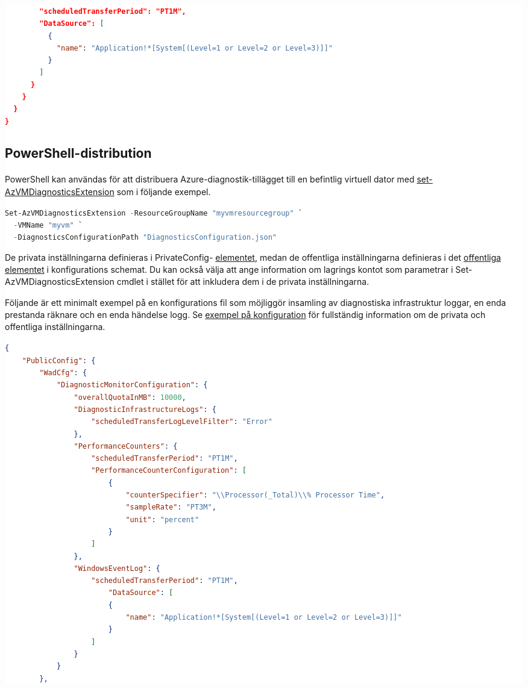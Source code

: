 ```JSON
        "scheduledTransferPeriod": "PT1M",
        "DataSource": [
          {
            "name": "Application!*[System[(Level=1 or Level=2 or Level=3)]]"
          }
        ]
      }
    }
  }
}
```



## <a name="powershell-deployment"></a>PowerShell-distribution
PowerShell kan användas för att distribuera Azure-diagnostik-tillägget till en befintlig virtuell dator med [set-AzVMDiagnosticsExtension](/powershell/module/servicemanagement/azure.service/set-azurevmdiagnosticsextension) som i följande exempel. 

```powershell
Set-AzVMDiagnosticsExtension -ResourceGroupName "myvmresourcegroup" `
  -VMName "myvm" `
  -DiagnosticsConfigurationPath "DiagnosticsConfiguration.json"
```

De privata inställningarna definieras i PrivateConfig- [elementet](diagnostics-extension-schema-windows.md#privateconfig-element), medan de offentliga inställningarna definieras i det [offentliga elementet](diagnostics-extension-schema-windows.md#publicconfig-element) i konfigurations schemat. Du kan också välja att ange information om lagrings kontot som parametrar i Set-AzVMDiagnosticsExtension cmdlet i stället för att inkludera dem i de privata inställningarna.

Följande är ett minimalt exempel på en konfigurations fil som möjliggör insamling av diagnostiska infrastruktur loggar, en enda prestanda räknare och en enda händelse logg. Se [exempel på konfiguration](diagnostics-extension-schema-windows.md#publicconfig-element) för fullständig information om de privata och offentliga inställningarna. 

```JSON
{
    "PublicConfig": {
        "WadCfg": {
            "DiagnosticMonitorConfiguration": {
                "overallQuotaInMB": 10000,
                "DiagnosticInfrastructureLogs": {
                    "scheduledTransferLogLevelFilter": "Error"
                },
                "PerformanceCounters": {
                    "scheduledTransferPeriod": "PT1M",
                    "PerformanceCounterConfiguration": [
                        {
                            "counterSpecifier": "\\Processor(_Total)\\% Processor Time",
                            "sampleRate": "PT3M",
                            "unit": "percent"
                        }
                    ]
                },
                "WindowsEventLog": {
                    "scheduledTransferPeriod": "PT1M",
                        "DataSource": [
                        {
                            "name": "Application!*[System[(Level=1 or Level=2 or Level=3)]]"
                        }
                    ]
                }
            }
        },
```